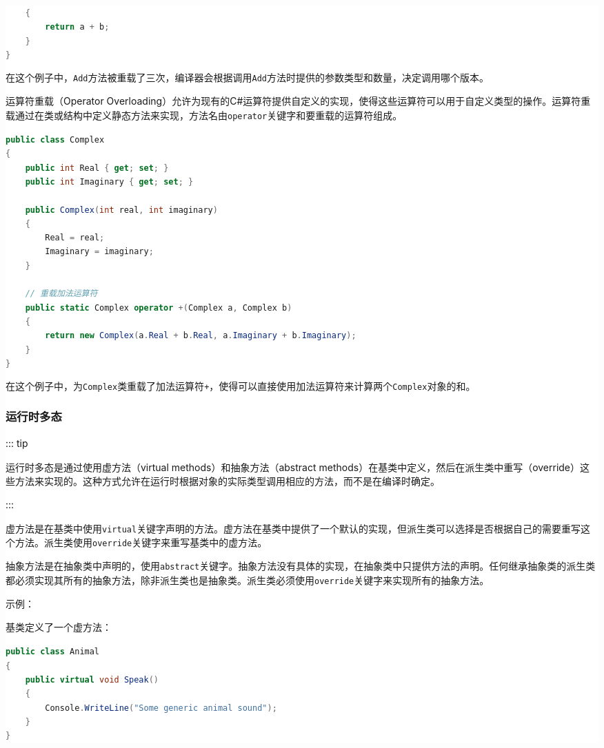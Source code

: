 ```csharp
    {
        return a + b;
    }
}
```

在这个例子中，`Add`方法被重载了三次，编译器会根据调用`Add`方法时提供的参数类型和数量，决定调用哪个版本。

运算符重载（Operator Overloading）允许为现有的C#运算符提供自定义的实现，使得这些运算符可以用于自定义类型的操作。运算符重载通过在类或结构中定义静态方法来实现，方法名由`operator`关键字和要重载的运算符组成。

```csharp
public class Complex
{
    public int Real { get; set; }
    public int Imaginary { get; set; }

    public Complex(int real, int imaginary)
    {
        Real = real;
        Imaginary = imaginary;
    }

    // 重载加法运算符
    public static Complex operator +(Complex a, Complex b)
    {
        return new Complex(a.Real + b.Real, a.Imaginary + b.Imaginary);
    }
}
```

在这个例子中，为`Complex`类重载了加法运算符`+`，使得可以直接使用加法运算符来计算两个`Complex`对象的和。

### 运行时多态

::: tip

运行时多态是通过使用虚方法（virtual methods）和抽象方法（abstract methods）在基类中定义，然后在派生类中重写（override）这些方法来实现的。这种方式允许在运行时根据对象的实际类型调用相应的方法，而不是在编译时确定。

:::

虚方法是在基类中使用`virtual`关键字声明的方法。虚方法在基类中提供了一个默认的实现，但派生类可以选择是否根据自己的需要重写这个方法。派生类使用`override`关键字来重写基类中的虚方法。

抽象方法是在抽象类中声明的，使用`abstract`关键字。抽象方法没有具体的实现，在抽象类中只提供方法的声明。任何继承抽象类的派生类都必须实现其所有的抽象方法，除非派生类也是抽象类。派生类必须使用`override`关键字来实现所有的抽象方法。

示例：

基类定义了一个虚方法：

```csharp
public class Animal
{
    public virtual void Speak()
    {
        Console.WriteLine("Some generic animal sound");
    }
}
```
